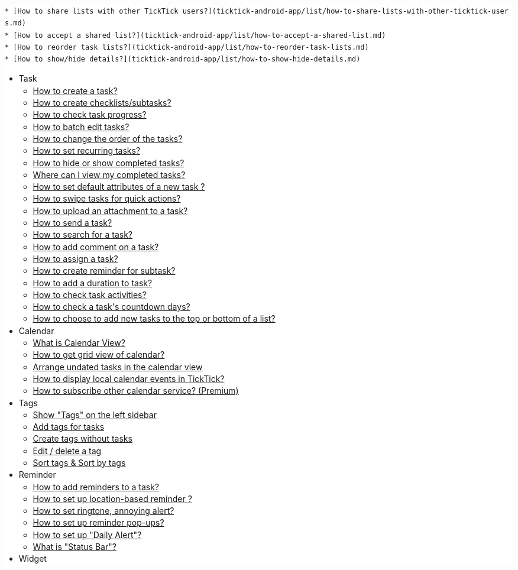     * [How to share lists with other TickTick users?](ticktick-android-app/list/how-to-share-lists-with-other-ticktick-users.md)
    * [How to accept a shared list?](ticktick-android-app/list/how-to-accept-a-shared-list.md)
    * [How to reorder task lists?](ticktick-android-app/list/how-to-reorder-task-lists.md)
    * [How to show/hide details?](ticktick-android-app/list/how-to-show-hide-details.md)
* Task
    * [How to create a task?](ticktick-android-app/task/how-to-create-a-task.md)
    * [How to create checklists/subtasks?](ticktick-android-app/task/how-to-create-checklists-subtasks.md)
    * [How to check task progress?](ticktick-android-app/task/how-to-check-task-progress.md)
    * [How to batch edit tasks?](ticktick-android-app/task/how-to-batch-edit-tasks.md)
    * [How to change the order of the tasks?](ticktick-android-app/task/how-to-change-the-order-of-the-tasks.md)
    * [How to set recurring tasks?](ticktick-android-app/task/how-to-set-recurring-tasks.md)
    * [How to hide or show completed tasks?](ticktick-android-app/task/how-to-hide-or-show-completed-tasks.md)
    * [Where can I view my completed tasks?](ticktick-android-app/task/where-can-i-view-my-completed-tasks.md)
    * [How to set default attributes of a new task ?](ticktick-android-app/task/how-to-set-default-attributes-of-a-new-task-.md)
    * [How to swipe tasks for quick actions?](ticktick-android-app/task/how-to-swipe-tasks-for-quick-actions.md)
    * [How to upload an attachment to a task?](ticktick-android-app/task/how-to-upload-an-attachment-to-a-task.md)
    * [How to send a task?](ticktick-android-app/task/how-to-send-a-task.md)
    * [How to search for a task?](ticktick-android-app/task/how-to-search-for-a-task.md)
    * [How to add comment on a task?](ticktick-android-app/task/how-to-add-comment-on-a-task.md)
    * [How to assign a task?](ticktick-android-app/task/how-to-assign-a-task.md)
    * [How to create reminder for subtask?](ticktick-android-app/task/how-to-create-reminder-for-subtask.md)
    * [How to add a duration to task?](ticktick-android-app/task/how-to-add-a-duration-to-task.md)
    * [How to check task activities?](ticktick-android-app/task/how-to-check-task-activities.md)
    * [How to check a task's countdown days?](ticktick-android-app/task/how-to-check-a-tasks-countdown-days.md)
    * [How to choose to add new tasks to the top or bottom of a list?](ticktick-android-app/task/how-to-choose-to-add-new-tasks-to-the-top-or-bottom-of-a-list.md)
* Calendar
    * [What is Calendar View?](ticktick-android-app/calendar/what-is-calendar-view.md)
    * [How to get grid view of calendar?](ticktick-android-app/calendar/how-to-get-grid-view-of-calendar.md)
    * [Arrange undated tasks in the calendar view](ticktick-android-app/calendar/arrange-undated-tasks-in-the-calendar-view.md)
    * [How to display local calendar events in TickTick?](ticktick-android-app/calendar/how-to-display-local-calendar-events-in-ticktick.md)
    * [How to subscribe other calendar service? (Premium)](ticktick-android-app/calendar/how-to-subscribe-other-calendar-service-premium.md)
* Tags
    * [Show "Tags" on the left sidebar](ticktick-android-app/tags/show-tags-on-the-left-sidebar.md)
    * [Add tags for tasks](ticktick-android-app/tags/add-tags-for-tasks.md)
    * [Create tags without tasks](ticktick-android-app/tags/create-tags-without-tasks.md)
    * [Edit / delete a tag](ticktick-android-app/tags/edit-delete-a-tag.md)
    * [Sort tags & Sort by tags](ticktick-android-app/tags/sort-tags--sort-by-tags.md)
* Reminder
    * [How to add reminders to a task?](ticktick-android-app/reminder/how-to-add-reminders-to-a-task.md)
    * [How to set up location-based reminder ?](ticktick-android-app/reminder/how-to-set-up-location-based-reminder-.md)
    * [How to set ringtone, annoying alert?](ticktick-android-app/reminder/how-to-set-ringtone,-annoying-alert.md)
    * [How to set up reminder pop-ups?](ticktick-android-app/reminder/how-to-set-up-reminder-pop-ups.md)
    * [How to set up "Daily Alert"?](ticktick-android-app/reminder/how-to-set-up-daily-alert.md)
    * [What is "Status Bar"?](ticktick-android-app/reminder/what-is-status-bar.md)
* Widget